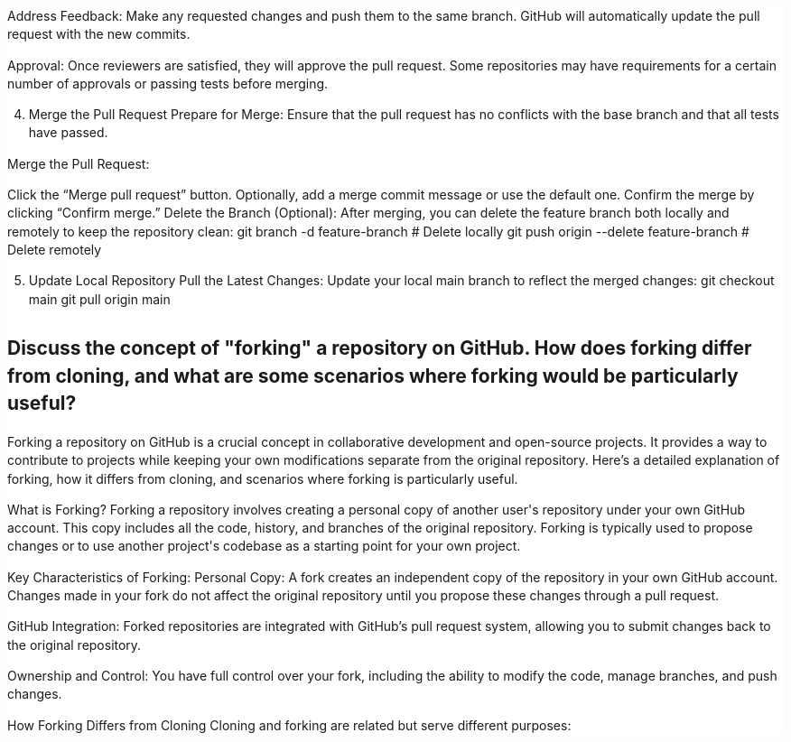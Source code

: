 Address Feedback:
Make any requested changes and push them to the same branch. GitHub will automatically update the pull request with the new commits.

Approval:
Once reviewers are satisfied, they will approve the pull request. Some repositories may have requirements for a certain number of approvals or passing tests before merging.

4. Merge the Pull Request
Prepare for Merge:
Ensure that the pull request has no conflicts with the base branch and that all tests have passed.

Merge the Pull Request:

Click the “Merge pull request” button.
Optionally, add a merge commit message or use the default one.
Confirm the merge by clicking “Confirm merge.”
Delete the Branch (Optional):
After merging, you can delete the feature branch both locally and remotely to keep the repository clean:
git branch -d feature-branch  # Delete locally
git push origin --delete feature-branch  # Delete remotely

5. Update Local Repository
Pull the Latest Changes:
Update your local main branch to reflect the merged changes:
git checkout main
git pull origin main

## Discuss the concept of "forking" a repository on GitHub. How does forking differ from cloning, and what are some scenarios where forking would be particularly useful?
Forking a repository on GitHub is a crucial concept in collaborative development and open-source projects. It provides a way to contribute to projects while keeping your own modifications separate from the original repository. Here’s a detailed explanation of forking, how it differs from cloning, and scenarios where forking is particularly useful.

What is Forking?
Forking a repository involves creating a personal copy of another user's repository under your own GitHub account. This copy includes all the code, history, and branches of the original repository. Forking is typically used to propose changes or to use another project's codebase as a starting point for your own project.

Key Characteristics of Forking:
Personal Copy: A fork creates an independent copy of the repository in your own GitHub account. Changes made in your fork do not affect the original repository until you propose these changes through a pull request.

GitHub Integration: Forked repositories are integrated with GitHub’s pull request system, allowing you to submit changes back to the original repository.

Ownership and Control: You have full control over your fork, including the ability to modify the code, manage branches, and push changes.

How Forking Differs from Cloning
Cloning and forking are related but serve different purposes:
